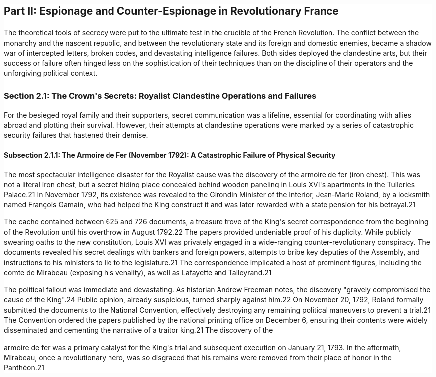   

## Part II: Espionage and Counter-Espionage in Revolutionary France

  

The theoretical tools of secrecy were put to the ultimate test in the crucible of the French Revolution. The conflict between the monarchy and the nascent republic, and between the revolutionary state and its foreign and domestic enemies, became a shadow war of intercepted letters, broken codes, and devastating intelligence failures. Both sides deployed the clandestine arts, but their success or failure often hinged less on the sophistication of their techniques than on the discipline of their operators and the unforgiving political context.

  

### Section 2.1: The Crown's Secrets: Royalist Clandestine Operations and Failures

  

For the besieged royal family and their supporters, secret communication was a lifeline, essential for coordinating with allies abroad and plotting their survival. However, their attempts at clandestine operations were marked by a series of catastrophic security failures that hastened their demise.

  

#### Subsection 2.1.1: The Armoire de Fer (November 1792): A Catastrophic Failure of Physical Security

  

The most spectacular intelligence disaster for the Royalist cause was the discovery of the armoire de fer (iron chest). This was not a literal iron chest, but a secret hiding place concealed behind wooden paneling in Louis XVI's apartments in the Tuileries Palace.21 In November 1792, its existence was revealed to the Girondin Minister of the Interior, Jean-Marie Roland, by a locksmith named François Gamain, who had helped the King construct it and was later rewarded with a state pension for his betrayal.21

The cache contained between 625 and 726 documents, a treasure trove of the King's secret correspondence from the beginning of the Revolution until his overthrow in August 1792.22 The papers provided undeniable proof of his duplicity. While publicly swearing oaths to the new constitution, Louis XVI was privately engaged in a wide-ranging counter-revolutionary conspiracy. The documents revealed his secret dealings with bankers and foreign powers, attempts to bribe key deputies of the Assembly, and instructions to his ministers to lie to the legislature.21 The correspondence implicated a host of prominent figures, including the comte de Mirabeau (exposing his venality), as well as Lafayette and Talleyrand.21

The political fallout was immediate and devastating. As historian Andrew Freeman notes, the discovery "gravely compromised the cause of the King".24 Public opinion, already suspicious, turned sharply against him.22 On November 20, 1792, Roland formally submitted the documents to the National Convention, effectively destroying any remaining political maneuvers to prevent a trial.21 The Convention ordered the papers published by the national printing office on December 6, ensuring their contents were widely disseminated and cementing the narrative of a traitor king.21 The discovery of the

armoire de fer was a primary catalyst for the King's trial and subsequent execution on January 21, 1793. In the aftermath, Mirabeau, once a revolutionary hero, was so disgraced that his remains were removed from their place of honor in the Panthéon.21
